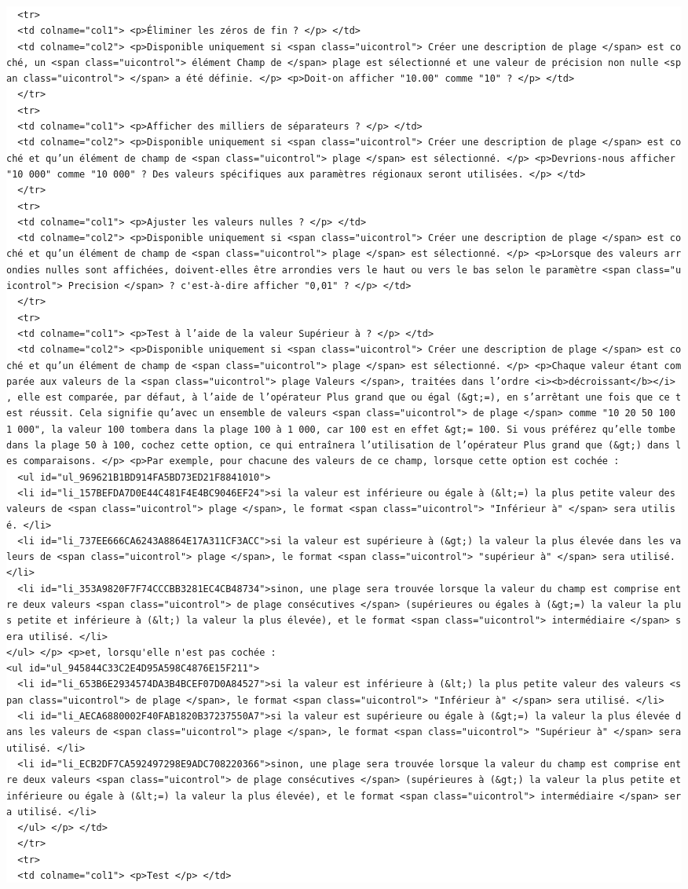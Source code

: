      <tr> 
      <td colname="col1"> <p>Éliminer les zéros de fin ? </p> </td> 
      <td colname="col2"> <p>Disponible uniquement si <span class="uicontrol"> Créer une description de plage </span> est coché, un <span class="uicontrol"> élément Champ de </span> plage est sélectionné et une valeur de précision non nulle <span class="uicontrol"> </span> a été définie. </p> <p>Doit-on afficher "10.00" comme "10" ? </p> </td> 
      </tr> 
      <tr> 
      <td colname="col1"> <p>Afficher des milliers de séparateurs ? </p> </td> 
      <td colname="col2"> <p>Disponible uniquement si <span class="uicontrol"> Créer une description de plage </span> est coché et qu’un élément de champ de <span class="uicontrol"> plage </span> est sélectionné. </p> <p>Devrions-nous afficher "10 000" comme "10 000" ? Des valeurs spécifiques aux paramètres régionaux seront utilisées. </p> </td> 
      </tr> 
      <tr> 
      <td colname="col1"> <p>Ajuster les valeurs nulles ? </p> </td> 
      <td colname="col2"> <p>Disponible uniquement si <span class="uicontrol"> Créer une description de plage </span> est coché et qu’un élément de champ de <span class="uicontrol"> plage </span> est sélectionné. </p> <p>Lorsque des valeurs arrondies nulles sont affichées, doivent-elles être arrondies vers le haut ou vers le bas selon le paramètre <span class="uicontrol"> Precision </span> ? c'est-à-dire afficher "0,01" ? </p> </td> 
      </tr> 
      <tr> 
      <td colname="col1"> <p>Test à l’aide de la valeur Supérieur à ? </p> </td> 
      <td colname="col2"> <p>Disponible uniquement si <span class="uicontrol"> Créer une description de plage </span> est coché et qu’un élément de champ de <span class="uicontrol"> plage </span> est sélectionné. </p> <p>Chaque valeur étant comparée aux valeurs de la <span class="uicontrol"> plage Valeurs </span>, traitées dans l’ordre <i><b>décroissant</b></i> , elle est comparée, par défaut, à l’aide de l’opérateur Plus grand que ou égal (&gt;=), en s’arrêtant une fois que ce test réussit. Cela signifie qu’avec un ensemble de valeurs <span class="uicontrol"> de plage </span> comme "10 20 50 100 1 000", la valeur 100 tombera dans la plage 100 à 1 000, car 100 est en effet &gt;= 100. Si vous préférez qu’elle tombe dans la plage 50 à 100, cochez cette option, ce qui entraînera l’utilisation de l’opérateur Plus grand que (&gt;) dans les comparaisons. </p> <p>Par exemple, pour chacune des valeurs de ce champ, lorsque cette option est cochée : 
      <ul id="ul_969621B1BD914FA5BD73ED21F8841010"> 
      <li id="li_157BEFDA7D0E44C481F4E4BC9046EF24">si la valeur est inférieure ou égale à (&lt;=) la plus petite valeur des valeurs de <span class="uicontrol"> plage </span>, le format <span class="uicontrol"> "Inférieur à" </span> sera utilisé. </li> 
      <li id="li_737EE666CA6243A8864E17A311CF3ACC">si la valeur est supérieure à (&gt;) la valeur la plus élevée dans les valeurs de <span class="uicontrol"> plage </span>, le format <span class="uicontrol"> "supérieur à" </span> sera utilisé. </li> 
      <li id="li_353A9820F7F74CCCBB3281EC4CB48734">sinon, une plage sera trouvée lorsque la valeur du champ est comprise entre deux valeurs <span class="uicontrol"> de plage consécutives </span> (supérieures ou égales à (&gt;=) la valeur la plus petite et inférieure à (&lt;) la valeur la plus élevée), et le format <span class="uicontrol"> intermédiaire </span> sera utilisé. </li> 
    </ul> </p> <p>et, lorsqu'elle n'est pas cochée : 
    <ul id="ul_945844C33C2E4D95A598C4876E15F211"> 
      <li id="li_653B6E2934574DA3B4BCEF07D0A84527">si la valeur est inférieure à (&lt;) la plus petite valeur des valeurs <span class="uicontrol"> de plage </span>, le format <span class="uicontrol"> "Inférieur à" </span> sera utilisé. </li> 
      <li id="li_AECA6880002F40FAB1820B37237550A7">si la valeur est supérieure ou égale à (&gt;=) la valeur la plus élevée dans les valeurs de <span class="uicontrol"> plage </span>, le format <span class="uicontrol"> "Supérieur à" </span> sera utilisé. </li> 
      <li id="li_ECB2DF7CA592497298E9ADC708220366">sinon, une plage sera trouvée lorsque la valeur du champ est comprise entre deux valeurs <span class="uicontrol"> de plage consécutives </span> (supérieures à (&gt;) la valeur la plus petite et inférieure ou égale à (&lt;=) la valeur la plus élevée), et le format <span class="uicontrol"> intermédiaire </span> sera utilisé. </li> 
      </ul> </p> </td> 
      </tr> 
      <tr> 
      <td colname="col1"> <p>Test </p> </td> 